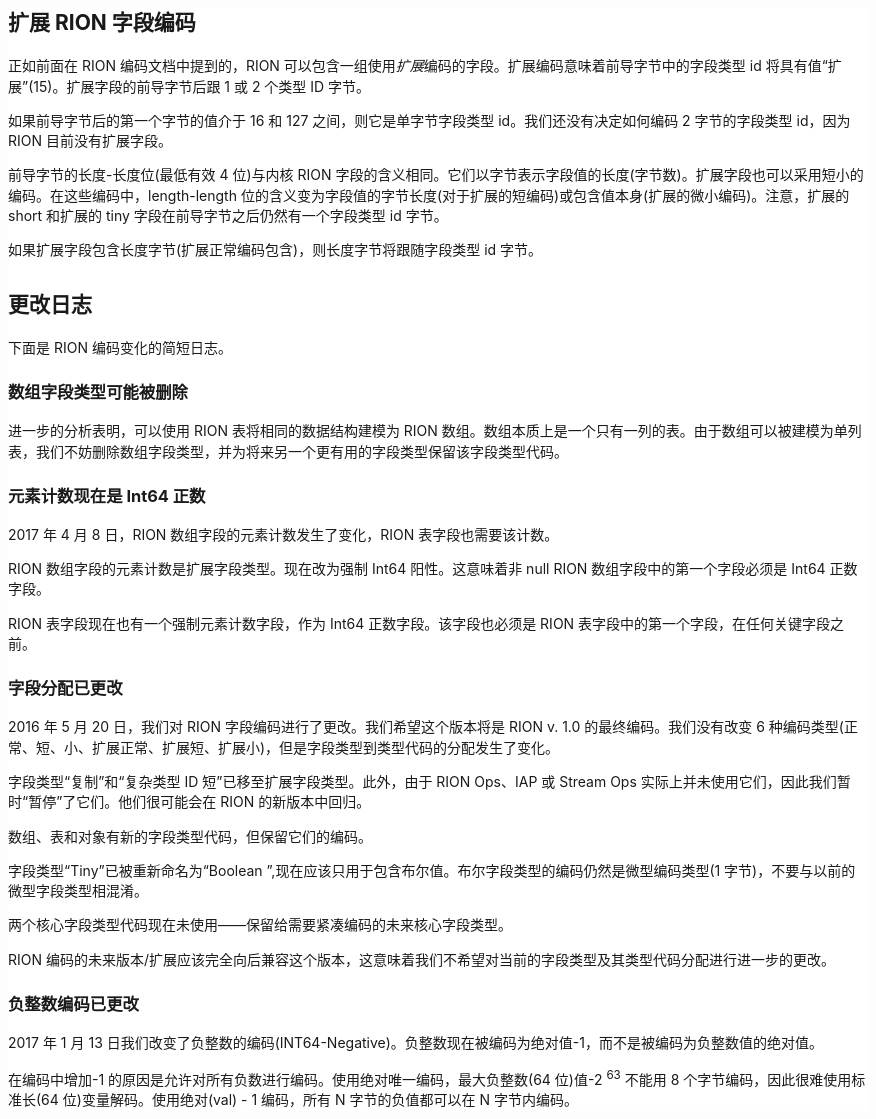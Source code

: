## 扩展 RION 字段编码

正如前面在 RION 编码文档中提到的，RION 可以包含一组使用*扩展*编码的字段。扩展编码意味着前导字节中的字段类型 id 将具有值“扩展”(15)。扩展字段的前导字节后跟 1 或 2 个类型 ID 字节。

如果前导字节后的第一个字节的值介于 16 和 127 之间，则它是单字节字段类型 id。我们还没有决定如何编码 2 字节的字段类型 id，因为 RION 目前没有扩展字段。

前导字节的长度-长度位(最低有效 4 位)与内核 RION 字段的含义相同。它们以字节表示字段值的长度(字节数)。扩展字段也可以采用短小的编码。在这些编码中，length-length 位的含义变为字段值的字节长度(对于扩展的短编码)或包含值本身(扩展的微小编码)。注意，扩展的 short 和扩展的 tiny 字段在前导字节之后仍然有一个字段类型 id 字节。

如果扩展字段包含长度字节(扩展正常编码包含)，则长度字节将跟随字段类型 id 字节。

## 更改日志

下面是 RION 编码变化的简短日志。

### 数组字段类型可能被删除

进一步的分析表明，可以使用 RION 表将相同的数据结构建模为 RION 数组。数组本质上是一个只有一列的表。由于数组可以被建模为单列表，我们不妨删除数组字段类型，并为将来另一个更有用的字段类型保留该字段类型代码。

### 元素计数现在是 Int64 正数

2017 年 4 月 8 日，RION 数组字段的元素计数发生了变化，RION 表字段也需要该计数。

RION 数组字段的元素计数是扩展字段类型。现在改为强制 Int64 阳性。这意味着非 null RION 数组字段中的第一个字段必须是 Int64 正数字段。

RION 表字段现在也有一个强制元素计数字段，作为 Int64 正数字段。该字段也必须是 RION 表字段中的第一个字段，在任何关键字段之前。

### 字段分配已更改

2016 年 5 月 20 日，我们对 RION 字段编码进行了更改。我们希望这个版本将是 RION v. 1.0 的最终编码。我们没有改变 6 种编码类型(正常、短、小、扩展正常、扩展短、扩展小)，但是字段类型到类型代码的分配发生了变化。

字段类型“复制”和“复杂类型 ID 短”已移至扩展字段类型。此外，由于 RION Ops、IAP 或 Stream Ops 实际上并未使用它们，因此我们暂时“暂停”了它们。他们很可能会在 RION 的新版本中回归。

数组、表和对象有新的字段类型代码，但保留它们的编码。

字段类型“Tiny”已被重新命名为“Boolean ”,现在应该只用于包含布尔值。布尔字段类型的编码仍然是微型编码类型(1 字节)，不要与以前的微型字段类型相混淆。

两个核心字段类型代码现在未使用——保留给需要紧凑编码的未来核心字段类型。

RION 编码的未来版本/扩展应该完全向后兼容这个版本，这意味着我们不希望对当前的字段类型及其类型代码分配进行进一步的更改。

### 负整数编码已更改

2017 年 1 月 13 日我们改变了负整数的编码(INT64-Negative)。负整数现在被编码为绝对值-1，而不是被编码为负整数值的绝对值。

在编码中增加-1 的原因是允许对所有负数进行编码。使用绝对唯一编码，最大负整数(64 位)值-2 <sup>63</sup> 不能用 8 个字节编码，因此很难使用标准长(64 位)变量解码。使用绝对(val) - 1 编码，所有 N 字节的负值都可以在 N 字节内编码。